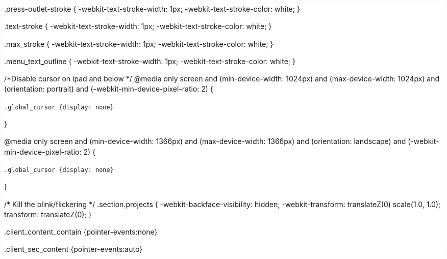 .press-outlet-stroke {
  -webkit-text-stroke-width: 1px;
  -webkit-text-stroke-color: white;
}

.text-stroke {
  -webkit-text-stroke-width: 1px;
  -webkit-text-stroke-color: white;
}

.max_stroke {
  -webkit-text-stroke-width: 1px;
  -webkit-text-stroke-color: white;
}

.menu_text_outline {
  -webkit-text-stroke-width: 1px;
  -webkit-text-stroke-color: white;
}





/*Disable cursor on ipad and below */
@media only screen 
  and (min-device-width: 1024px) 
  and (max-device-width: 1024px) 
  and (orientation: portrait) 
  and (-webkit-min-device-pixel-ratio: 2) {

	.global_cursor {display: none}

}

@media only screen 
  and (min-device-width: 1366px) 
  and (max-device-width: 1366px) 
  and (orientation: landscape) 
  and (-webkit-min-device-pixel-ratio: 2) {
  
	.global_cursor {display: none}
  
}

/* Kill the blink/flickering */
.section.projects {
    -webkit-backface-visibility: hidden;
    -webkit-transform: translateZ(0) scale(1.0, 1.0);
    transform: translateZ(0);
}

.client_content_contain {pointer-events:none}

.client_sec_content {pointer-events:auto}

</style></div>


